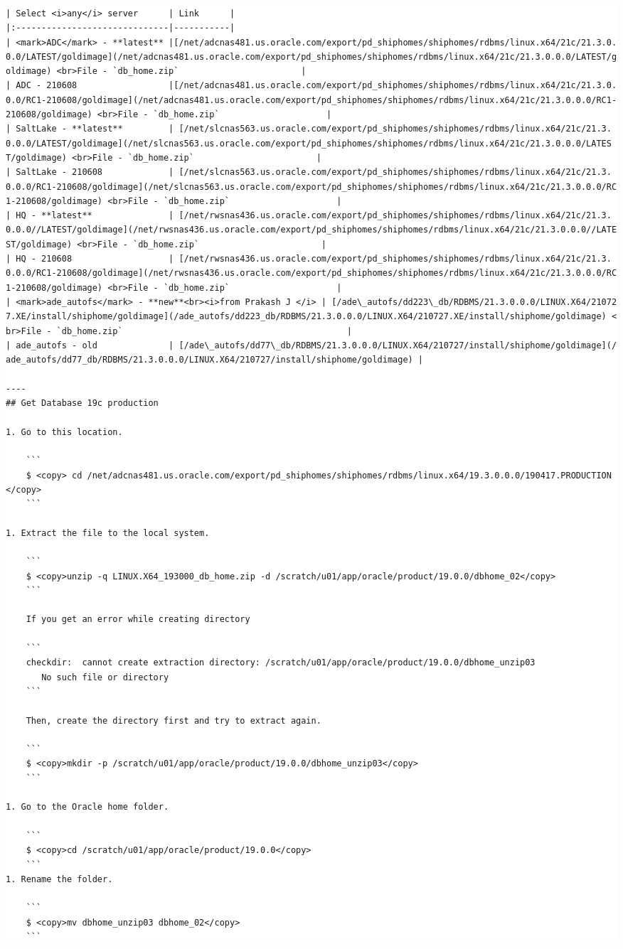 	| Select <i>any</i> server      | Link      |
	|:------------------------------|-----------|
	| <mark>ADC</mark> - **latest** |[/net/adcnas481.us.oracle.com/export/pd_shiphomes/shiphomes/rdbms/linux.x64/21c/21.3.0.0.0/LATEST/goldimage](/net/adcnas481.us.oracle.com/export/pd_shiphomes/shiphomes/rdbms/linux.x64/21c/21.3.0.0.0/LATEST/goldimage) <br>File - `db_home.zip`                        |
	| ADC - 210608                  |[/net/adcnas481.us.oracle.com/export/pd_shiphomes/shiphomes/rdbms/linux.x64/21c/21.3.0.0.0/RC1-210608/goldimage](/net/adcnas481.us.oracle.com/export/pd_shiphomes/shiphomes/rdbms/linux.x64/21c/21.3.0.0.0/RC1-210608/goldimage) <br>File - `db_home.zip`                     |
	| SaltLake - **latest**         | [/net/slcnas563.us.oracle.com/export/pd_shiphomes/shiphomes/rdbms/linux.x64/21c/21.3.0.0.0/LATEST/goldimage](/net/slcnas563.us.oracle.com/export/pd_shiphomes/shiphomes/rdbms/linux.x64/21c/21.3.0.0.0/LATEST/goldimage) <br>File - `db_home.zip`                        |
	| SaltLake - 210608             | [/net/slcnas563.us.oracle.com/export/pd_shiphomes/shiphomes/rdbms/linux.x64/21c/21.3.0.0.0/RC1-210608/goldimage](/net/slcnas563.us.oracle.com/export/pd_shiphomes/shiphomes/rdbms/linux.x64/21c/21.3.0.0.0/RC1-210608/goldimage) <br>File - `db_home.zip`                     |
	| HQ - **latest**               | [/net/rwsnas436.us.oracle.com/export/pd_shiphomes/shiphomes/rdbms/linux.x64/21c/21.3.0.0.0//LATEST/goldimage](/net/rwsnas436.us.oracle.com/export/pd_shiphomes/shiphomes/rdbms/linux.x64/21c/21.3.0.0.0//LATEST/goldimage) <br>File - `db_home.zip`                        |
	| HQ - 210608                   | [/net/rwsnas436.us.oracle.com/export/pd_shiphomes/shiphomes/rdbms/linux.x64/21c/21.3.0.0.0/RC1-210608/goldimage](/net/rwsnas436.us.oracle.com/export/pd_shiphomes/shiphomes/rdbms/linux.x64/21c/21.3.0.0.0/RC1-210608/goldimage) <br>File - `db_home.zip`                     |
	| <mark>ade_autofs</mark> - **new**<br><i>from Prakash J </i> | [/ade\_autofs/dd223\_db/RDBMS/21.3.0.0.0/LINUX.X64/210727.XE/install/shiphome/goldimage](/ade_autofs/dd223_db/RDBMS/21.3.0.0.0/LINUX.X64/210727.XE/install/shiphome/goldimage) <br>File - `db_home.zip`                                            |
	| ade_autofs - old              | [/ade\_autofs/dd77\_db/RDBMS/21.3.0.0.0/LINUX.X64/210727/install/shiphome/goldimage](/ade_autofs/dd77_db/RDBMS/21.3.0.0.0/LINUX.X64/210727/install/shiphome/goldimage) |

	----
	## Get Database 19c production

	1. Go to this location.

		```
		$ <copy> cd /net/adcnas481.us.oracle.com/export/pd_shiphomes/shiphomes/rdbms/linux.x64/19.3.0.0.0/190417.PRODUCTION</copy>
		```

	1. Extract the file to the local system.

		```
		$ <copy>unzip -q LINUX.X64_193000_db_home.zip -d /scratch/u01/app/oracle/product/19.0.0/dbhome_02</copy>
		```

		If you get an error while creating directory

		```
		checkdir:  cannot create extraction directory: /scratch/u01/app/oracle/product/19.0.0/dbhome_unzip03
           No such file or directory
		```

		Then, create the directory first and try to extract again.

		```
		$ <copy>mkdir -p /scratch/u01/app/oracle/product/19.0.0/dbhome_unzip03</copy>
		```

	1. Go to the Oracle home folder.

		```
		$ <copy>cd /scratch/u01/app/oracle/product/19.0.0</copy>
		```
	1. Rename the folder.

		```
		$ <copy>mv dbhome_unzip03 dbhome_02</copy>
		```
